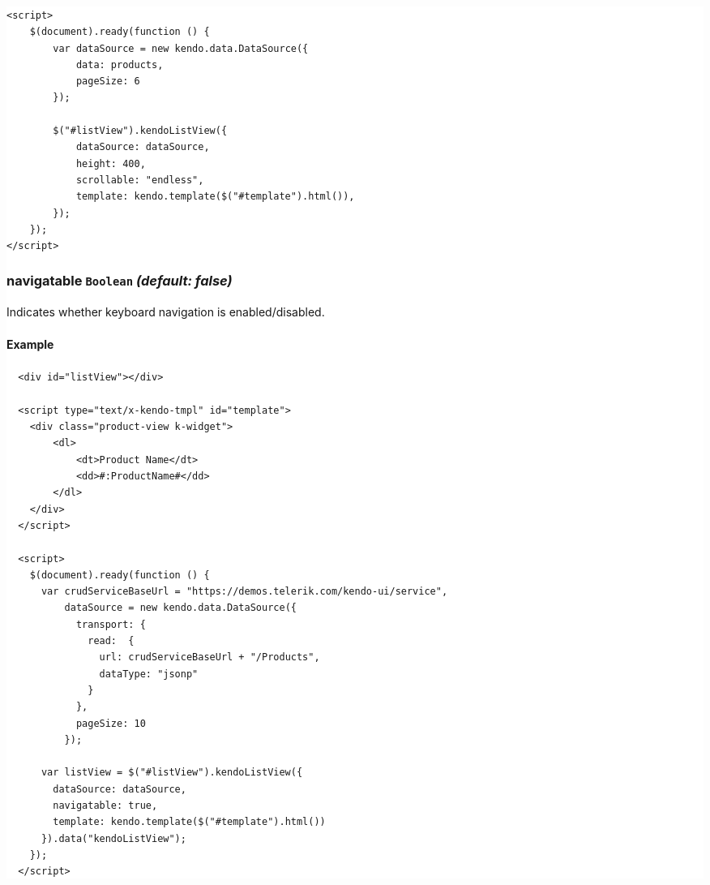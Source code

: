     <script>
        $(document).ready(function () {
            var dataSource = new kendo.data.DataSource({
                data: products,
                pageSize: 6
            });

            $("#listView").kendoListView({
                dataSource: dataSource,
                height: 400,
                scrollable: "endless",
                template: kendo.template($("#template").html()),
            });
        });
    </script>

### navigatable `Boolean` *(default: false)*

 Indicates whether keyboard navigation is enabled/disabled.

#### Example

      <div id="listView"></div>

      <script type="text/x-kendo-tmpl" id="template">
        <div class="product-view k-widget">
            <dl>
                <dt>Product Name</dt>
                <dd>#:ProductName#</dd>
            </dl>
        </div>
      </script>

      <script>
        $(document).ready(function () {
          var crudServiceBaseUrl = "https://demos.telerik.com/kendo-ui/service",
              dataSource = new kendo.data.DataSource({
                transport: {
                  read:  {
                    url: crudServiceBaseUrl + "/Products",
                    dataType: "jsonp"
                  }
                },
                pageSize: 10
              });

          var listView = $("#listView").kendoListView({
            dataSource: dataSource,
            navigatable: true,
            template: kendo.template($("#template").html())
          }).data("kendoListView");
        });
      </script>
